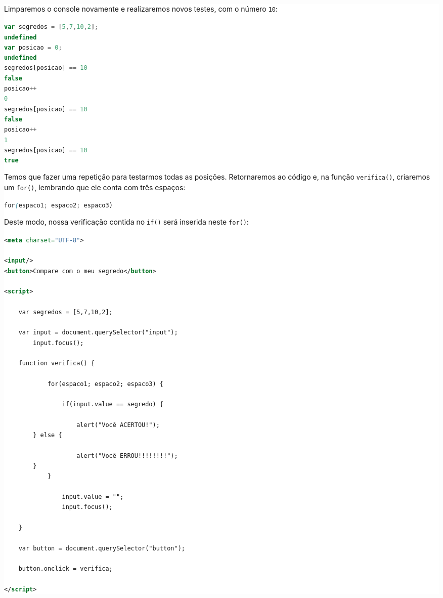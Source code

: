 Limparemos o console novamente e realizaremos novos testes, com o número `10`:

```javascript
var segredos = [5,7,10,2];
undefined
var posicao = 0;
undefined
segredos[posicao] == 10
false
posicao++
0
segredos[posicao] == 10
false
posicao++
1
segredos[posicao] == 10
true
```

Temos que fazer uma repetição para testarmos todas as posições. Retornaremos ao código e, na função `verifica()`, criaremos um `for()`, lembrando que ele conta com três espaços:

```scss
for(espaco1; espaco2; espaco3)
```

Deste modo, nossa verificação contida no `if()` será inserida neste `for()`:

```xml
<meta charset="UTF-8">

<input/>
<button>Compare com o meu segredo</button>

<script>

    var segredos = [5,7,10,2];

    var input = document.querySelector("input");
        input.focus();

    function verifica() {

            for(espaco1; espaco2; espaco3) {

                if(input.value == segredo) {

                    alert("Você ACERTOU!");
        } else {

                    alert("Você ERROU!!!!!!!!");
        }
            }

                input.value = "";
                input.focus();

    }

    var button = document.querySelector("button");

    button.onclick = verifica;

</script>
```
